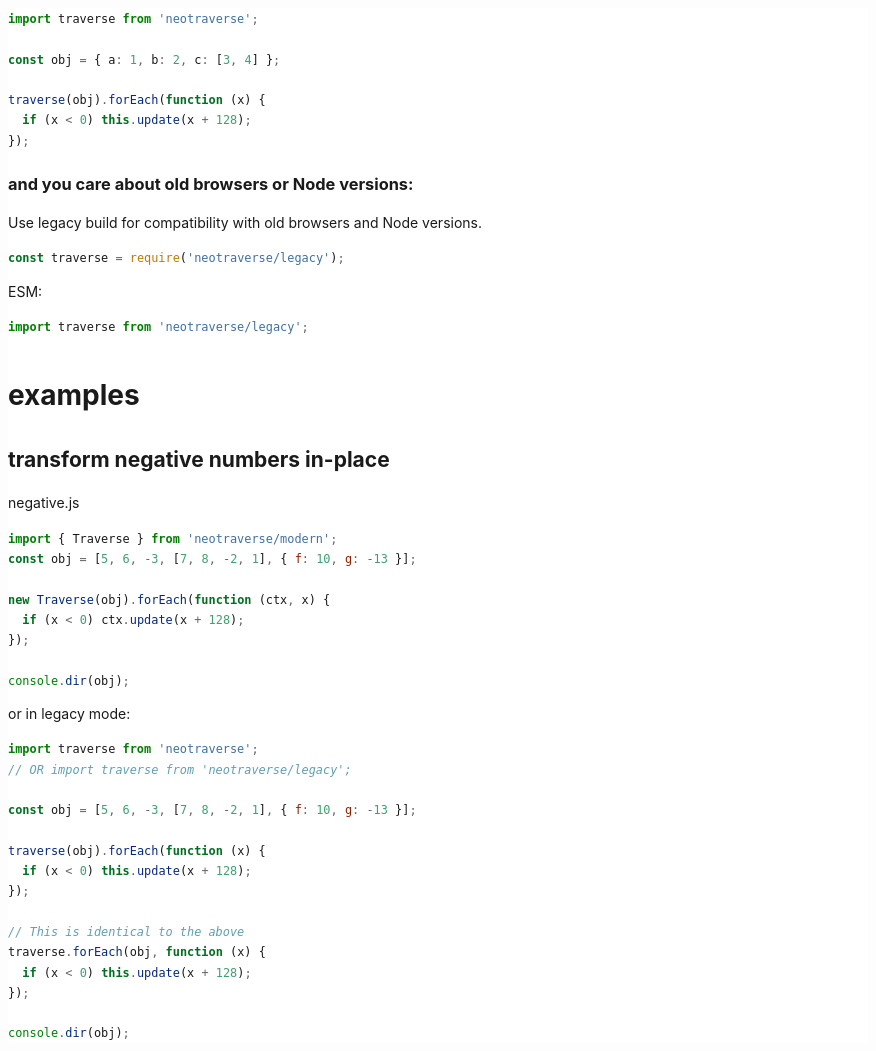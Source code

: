 ```ts
import traverse from 'neotraverse';

const obj = { a: 1, b: 2, c: [3, 4] };

traverse(obj).forEach(function (x) {
  if (x < 0) this.update(x + 128);
});
```

### and you care about old browsers or Node versions:

Use legacy build for compatibility with old browsers and Node versions.

```js
const traverse = require('neotraverse/legacy');
```

ESM:

```js
import traverse from 'neotraverse/legacy';
```

# examples

## transform negative numbers in-place

negative.js

```js
import { Traverse } from 'neotraverse/modern';
const obj = [5, 6, -3, [7, 8, -2, 1], { f: 10, g: -13 }];

new Traverse(obj).forEach(function (ctx, x) {
  if (x < 0) ctx.update(x + 128);
});

console.dir(obj);
```

or in legacy mode:

```js
import traverse from 'neotraverse';
// OR import traverse from 'neotraverse/legacy';

const obj = [5, 6, -3, [7, 8, -2, 1], { f: 10, g: -13 }];

traverse(obj).forEach(function (x) {
  if (x < 0) this.update(x + 128);
});

// This is identical to the above
traverse.forEach(obj, function (x) {
  if (x < 0) this.update(x + 128);
});

console.dir(obj);
```
